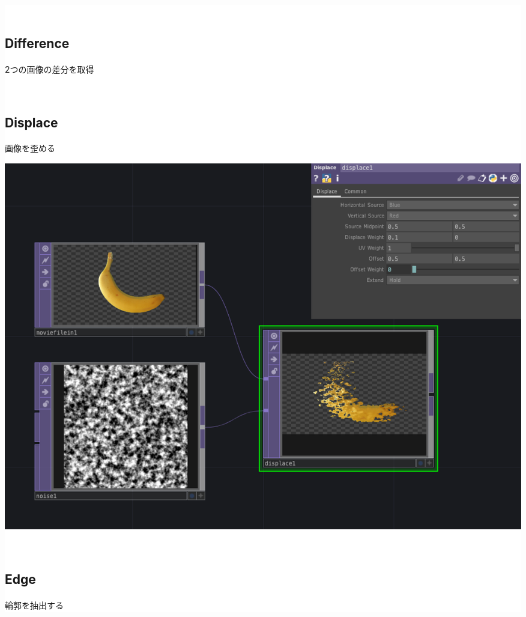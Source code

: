 &nbsp;
&nbsp;

## Difference

2つの画像の差分を取得

&nbsp;
&nbsp;

## Displace

画像を歪める

![](img/displace_top.png)

&nbsp;
&nbsp;



## Edge
輪郭を抽出する
